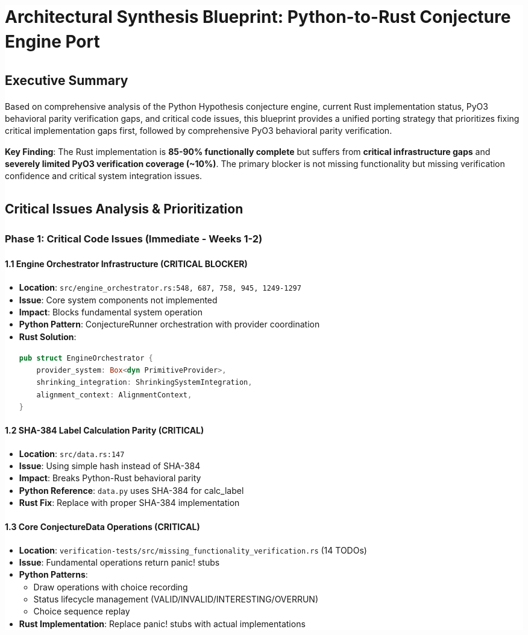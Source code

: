 # Architectural Synthesis Blueprint: Python-to-Rust Conjecture Engine Port

## Executive Summary

Based on comprehensive analysis of the Python Hypothesis conjecture engine, current Rust implementation status, PyO3 behavioral parity verification gaps, and critical code issues, this blueprint provides a unified porting strategy that prioritizes fixing critical implementation gaps first, followed by comprehensive PyO3 behavioral parity verification.

**Key Finding**: The Rust implementation is **85-90% functionally complete** but suffers from **critical infrastructure gaps** and **severely limited PyO3 verification coverage (~10%)**. The primary blocker is not missing functionality but missing verification confidence and critical system integration issues.

## Critical Issues Analysis & Prioritization

### Phase 1: Critical Code Issues (Immediate - Weeks 1-2)

#### 1.1 Engine Orchestrator Infrastructure (CRITICAL BLOCKER)
- **Location**: `src/engine_orchestrator.rs:548, 687, 758, 945, 1249-1297`
- **Issue**: Core system components not implemented
- **Impact**: Blocks fundamental system operation
- **Python Pattern**: ConjectureRunner orchestration with provider coordination
- **Rust Solution**: 
  ```rust
  pub struct EngineOrchestrator {
      provider_system: Box<dyn PrimitiveProvider>,
      shrinking_integration: ShrinkingSystemIntegration,
      alignment_context: AlignmentContext,
  }
  ```

#### 1.2 SHA-384 Label Calculation Parity (CRITICAL)
- **Location**: `src/data.rs:147`
- **Issue**: Using simple hash instead of SHA-384
- **Impact**: Breaks Python-Rust behavioral parity
- **Python Reference**: `data.py` uses SHA-384 for calc_label
- **Rust Fix**: Replace with proper SHA-384 implementation

#### 1.3 Core ConjectureData Operations (CRITICAL)
- **Location**: `verification-tests/src/missing_functionality_verification.rs` (14 TODOs)
- **Issue**: Fundamental operations return panic! stubs
- **Python Patterns**: 
  - Draw operations with choice recording
  - Status lifecycle management (VALID/INVALID/INTERESTING/OVERRUN)
  - Choice sequence replay
- **Rust Implementation**: Replace panic! stubs with actual implementations
